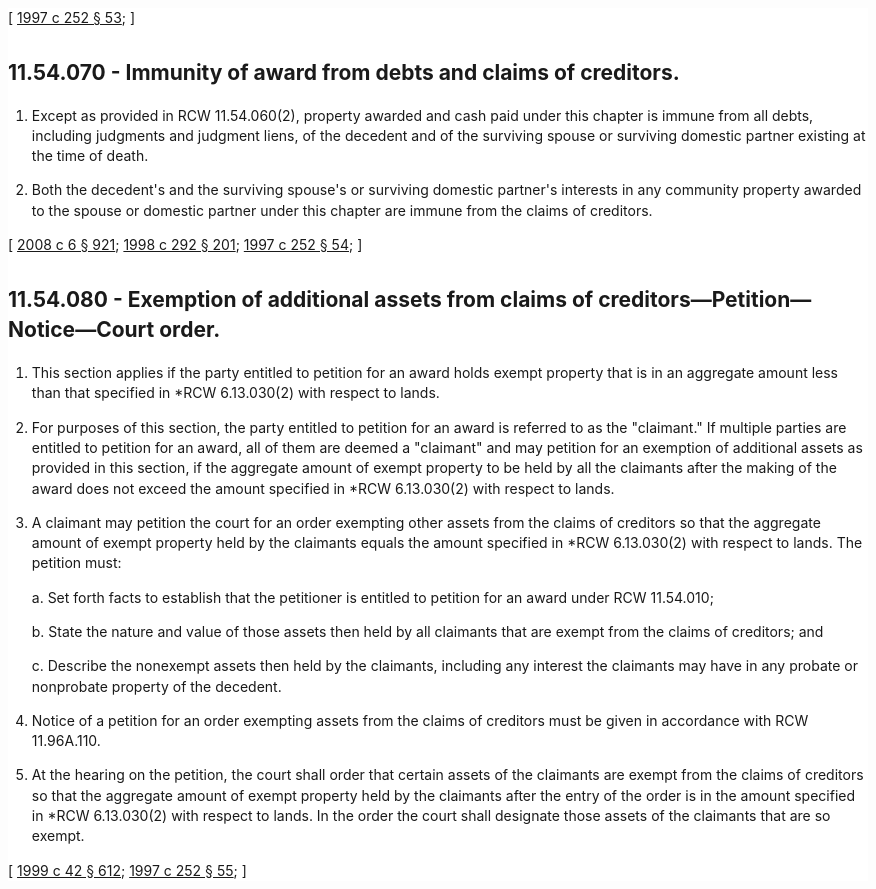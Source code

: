 \[ [1997 c 252 § 53](https://lawfilesext.leg.wa.gov/biennium/1997-98/Pdf/Bills/Session%20Laws/Senate/5110-S.SL.pdf?cite=1997%20c%20252%20§%2053); \]

## 11.54.070 - Immunity of award from debts and claims of creditors.
1. Except as provided in RCW 11.54.060(2), property awarded and cash paid under this chapter is immune from all debts, including judgments and judgment liens, of the decedent and of the surviving spouse or surviving domestic partner existing at the time of death.

2. Both the decedent's and the surviving spouse's or surviving domestic partner's interests in any community property awarded to the spouse or domestic partner under this chapter are immune from the claims of creditors.

\[ [2008 c 6 § 921](https://lawfilesext.leg.wa.gov/biennium/2007-08/Pdf/Bills/Session%20Laws/House/3104-S2.SL.pdf?cite=2008%20c%206%20§%20921); [1998 c 292 § 201](https://lawfilesext.leg.wa.gov/biennium/1997-98/Pdf/Bills/Session%20Laws/Senate/6181-S.SL.pdf?cite=1998%20c%20292%20§%20201); [1997 c 252 § 54](https://lawfilesext.leg.wa.gov/biennium/1997-98/Pdf/Bills/Session%20Laws/Senate/5110-S.SL.pdf?cite=1997%20c%20252%20§%2054); \]

## 11.54.080 - Exemption of additional assets from claims of creditors—Petition—Notice—Court order.
1. This section applies if the party entitled to petition for an award holds exempt property that is in an aggregate amount less than that specified in *RCW 6.13.030(2) with respect to lands.

2. For purposes of this section, the party entitled to petition for an award is referred to as the "claimant." If multiple parties are entitled to petition for an award, all of them are deemed a "claimant" and may petition for an exemption of additional assets as provided in this section, if the aggregate amount of exempt property to be held by all the claimants after the making of the award does not exceed the amount specified in *RCW 6.13.030(2) with respect to lands.

3. A claimant may petition the court for an order exempting other assets from the claims of creditors so that the aggregate amount of exempt property held by the claimants equals the amount specified in *RCW 6.13.030(2) with respect to lands. The petition must:

   a. Set forth facts to establish that the petitioner is entitled to petition for an award under RCW 11.54.010;

   b. State the nature and value of those assets then held by all claimants that are exempt from the claims of creditors; and

   c. Describe the nonexempt assets then held by the claimants, including any interest the claimants may have in any probate or nonprobate property of the decedent.

4. Notice of a petition for an order exempting assets from the claims of creditors must be given in accordance with RCW 11.96A.110.

5. At the hearing on the petition, the court shall order that certain assets of the claimants are exempt from the claims of creditors so that the aggregate amount of exempt property held by the claimants after the entry of the order is in the amount specified in *RCW 6.13.030(2) with respect to lands. In the order the court shall designate those assets of the claimants that are so exempt.

\[ [1999 c 42 § 612](https://lawfilesext.leg.wa.gov/biennium/1999-00/Pdf/Bills/Session%20Laws/Senate/5196.SL.pdf?cite=1999%20c%2042%20§%20612); [1997 c 252 § 55](https://lawfilesext.leg.wa.gov/biennium/1997-98/Pdf/Bills/Session%20Laws/Senate/5110-S.SL.pdf?cite=1997%20c%20252%20§%2055); \]
